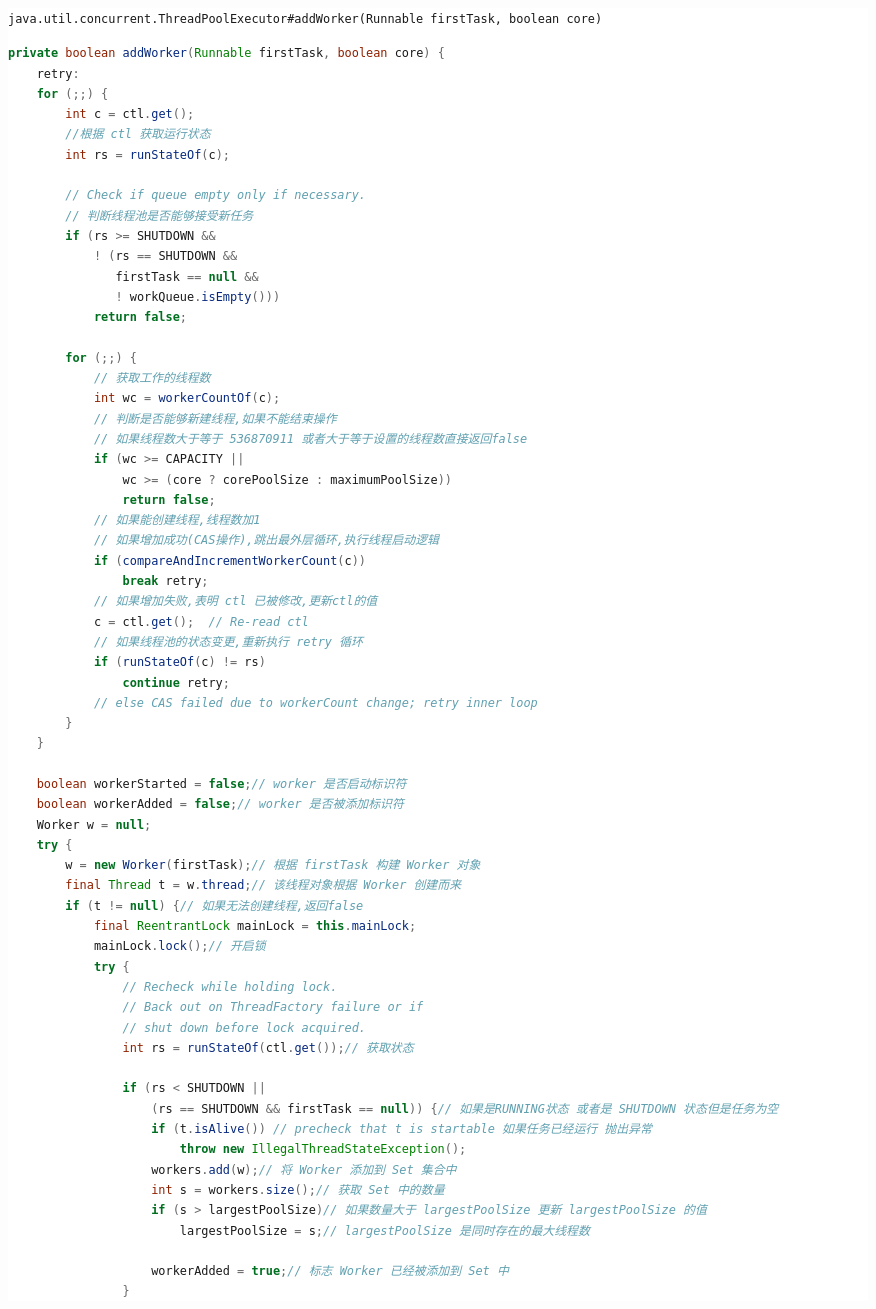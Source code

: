 `java.util.concurrent.ThreadPoolExecutor#addWorker(Runnable firstTask, boolean core)`
```java
private boolean addWorker(Runnable firstTask, boolean core) {
    retry:
    for (;;) {
        int c = ctl.get();
        //根据 ctl 获取运行状态
        int rs = runStateOf(c);

        // Check if queue empty only if necessary.
        // 判断线程池是否能够接受新任务
        if (rs >= SHUTDOWN &&
            ! (rs == SHUTDOWN &&
               firstTask == null &&
               ! workQueue.isEmpty()))
            return false;

        for (;;) {
            // 获取工作的线程数
            int wc = workerCountOf(c);
            // 判断是否能够新建线程,如果不能结束操作
            // 如果线程数大于等于 536870911 或者大于等于设置的线程数直接返回false
            if (wc >= CAPACITY ||
                wc >= (core ? corePoolSize : maximumPoolSize))
                return false;
            // 如果能创建线程,线程数加1
            // 如果增加成功(CAS操作),跳出最外层循环,执行线程启动逻辑
            if (compareAndIncrementWorkerCount(c))
                break retry;
            // 如果增加失败,表明 ctl 已被修改,更新ctl的值
            c = ctl.get();  // Re-read ctl
            // 如果线程池的状态变更,重新执行 retry 循环
            if (runStateOf(c) != rs)
                continue retry;
            // else CAS failed due to workerCount change; retry inner loop
        }
    }

    boolean workerStarted = false;// worker 是否启动标识符
    boolean workerAdded = false;// worker 是否被添加标识符
    Worker w = null;
    try {
        w = new Worker(firstTask);// 根据 firstTask 构建 Worker 对象
        final Thread t = w.thread;// 该线程对象根据 Worker 创建而来
        if (t != null) {// 如果无法创建线程,返回false
            final ReentrantLock mainLock = this.mainLock;
            mainLock.lock();// 开启锁
            try {
                // Recheck while holding lock.
                // Back out on ThreadFactory failure or if
                // shut down before lock acquired.
                int rs = runStateOf(ctl.get());// 获取状态

                if (rs < SHUTDOWN ||
                    (rs == SHUTDOWN && firstTask == null)) {// 如果是RUNNING状态 或者是 SHUTDOWN 状态但是任务为空
                    if (t.isAlive()) // precheck that t is startable 如果任务已经运行 抛出异常
                        throw new IllegalThreadStateException();
                    workers.add(w);// 将 Worker 添加到 Set 集合中
                    int s = workers.size();// 获取 Set 中的数量
                    if (s > largestPoolSize)// 如果数量大于 largestPoolSize 更新 largestPoolSize 的值
                        largestPoolSize = s;// largestPoolSize 是同时存在的最大线程数
                    
                    workerAdded = true;// 标志 Worker 已经被添加到 Set 中
                }
```